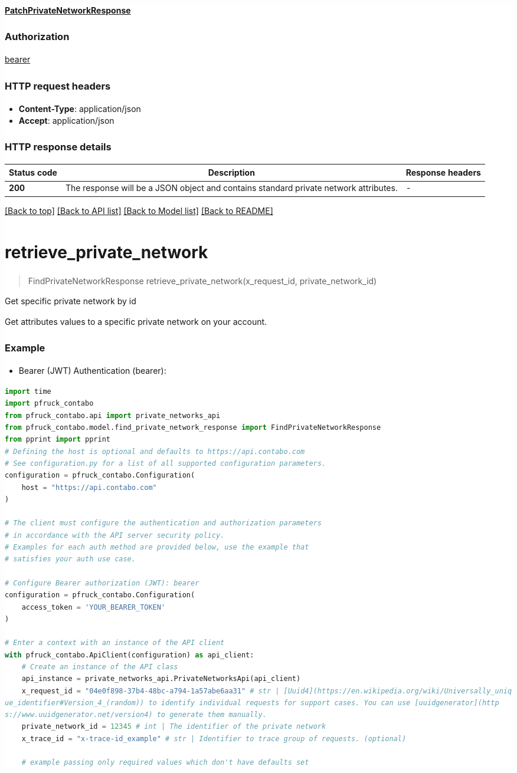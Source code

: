 [**PatchPrivateNetworkResponse**](PatchPrivateNetworkResponse.md)

### Authorization

[bearer](../README.md#bearer)

### HTTP request headers

 - **Content-Type**: application/json
 - **Accept**: application/json


### HTTP response details

| Status code | Description | Response headers |
|-------------|-------------|------------------|
**200** | The response will be a JSON object and contains standard private network attributes. |  -  |

[[Back to top]](#) [[Back to API list]](../README.md#documentation-for-api-endpoints) [[Back to Model list]](../README.md#documentation-for-models) [[Back to README]](../README.md)

# **retrieve_private_network**
> FindPrivateNetworkResponse retrieve_private_network(x_request_id, private_network_id)

Get specific private network by id

Get attributes values to a specific private network on your account.

### Example

* Bearer (JWT) Authentication (bearer):

```python
import time
import pfruck_contabo
from pfruck_contabo.api import private_networks_api
from pfruck_contabo.model.find_private_network_response import FindPrivateNetworkResponse
from pprint import pprint
# Defining the host is optional and defaults to https://api.contabo.com
# See configuration.py for a list of all supported configuration parameters.
configuration = pfruck_contabo.Configuration(
    host = "https://api.contabo.com"
)

# The client must configure the authentication and authorization parameters
# in accordance with the API server security policy.
# Examples for each auth method are provided below, use the example that
# satisfies your auth use case.

# Configure Bearer authorization (JWT): bearer
configuration = pfruck_contabo.Configuration(
    access_token = 'YOUR_BEARER_TOKEN'
)

# Enter a context with an instance of the API client
with pfruck_contabo.ApiClient(configuration) as api_client:
    # Create an instance of the API class
    api_instance = private_networks_api.PrivateNetworksApi(api_client)
    x_request_id = "04e0f898-37b4-48bc-a794-1a57abe6aa31" # str | [Uuid4](https://en.wikipedia.org/wiki/Universally_unique_identifier#Version_4_(random)) to identify individual requests for support cases. You can use [uuidgenerator](https://www.uuidgenerator.net/version4) to generate them manually.
    private_network_id = 12345 # int | The identifier of the private network
    x_trace_id = "x-trace-id_example" # str | Identifier to trace group of requests. (optional)

    # example passing only required values which don't have defaults set
```